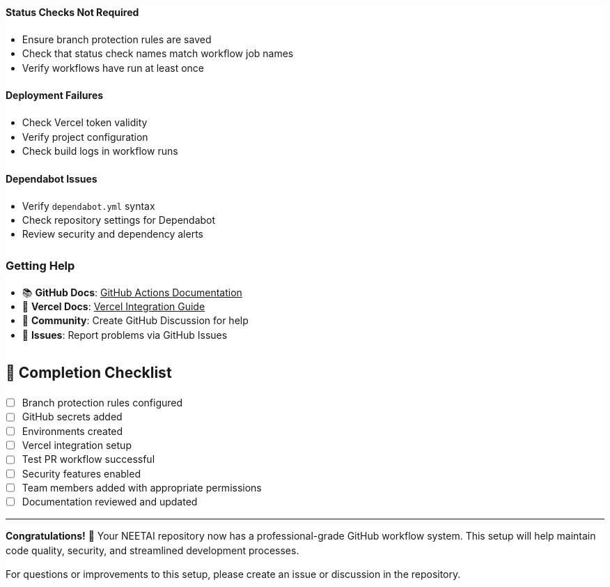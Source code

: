 #### Status Checks Not Required
- Ensure branch protection rules are saved
- Check that status check names match workflow job names
- Verify workflows have run at least once

#### Deployment Failures
- Check Vercel token validity
- Verify project configuration
- Check build logs in workflow runs

#### Dependabot Issues
- Verify `dependabot.yml` syntax
- Check repository settings for Dependabot
- Review security and dependency alerts

### Getting Help

- 📚 **GitHub Docs**: [GitHub Actions Documentation](https://docs.github.com/en/actions)
- 🔧 **Vercel Docs**: [Vercel Integration Guide](https://vercel.com/docs)
- 💬 **Community**: Create GitHub Discussion for help
- 🐛 **Issues**: Report problems via GitHub Issues

## 🎉 Completion Checklist

- [ ] Branch protection rules configured
- [ ] GitHub secrets added
- [ ] Environments created
- [ ] Vercel integration setup
- [ ] Test PR workflow successful
- [ ] Security features enabled
- [ ] Team members added with appropriate permissions
- [ ] Documentation reviewed and updated

---

**Congratulations!** 🎉 Your NEETAI repository now has a professional-grade GitHub workflow system. This setup will help maintain code quality, security, and streamlined development processes.

For questions or improvements to this setup, please create an issue or discussion in the repository.